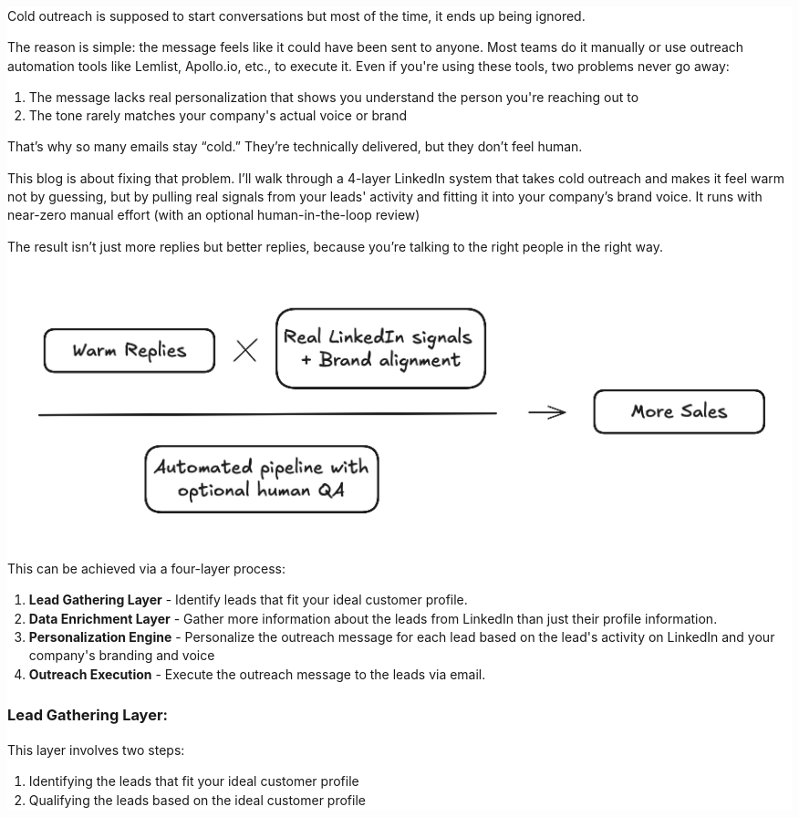 

Cold outreach is supposed to start conversations but most of the time, it ends up being ignored.

The reason is simple: the message feels like it could have been sent to anyone. Most teams do it manually or use outreach automation tools like Lemlist, Apollo.io, etc., to execute it. Even if you're using these tools, two problems never go away:

1. The message lacks real personalization that shows you understand the person you're reaching out to
2. The tone rarely matches your company's actual voice or brand

That’s why so many emails stay “cold.” They’re technically delivered, but they don’t feel human.

This blog is about fixing that problem. I’ll walk through a 4-layer LinkedIn system that takes cold outreach and makes it feel warm not by guessing, but by pulling real signals from your leads' activity and fitting it into your company’s brand voice. It runs with near-zero manual effort (with an optional human-in-the-loop review)

The result isn’t just more replies but better replies, because you’re talking to the right people in the right way.

![Value Equation](value_equation.png)

This can be achieved via a four-layer process:

1. **Lead Gathering Layer** - Identify leads that fit your ideal customer profile.
2. **Data Enrichment Layer** - Gather more information about the leads from LinkedIn than just their profile information.
3. **Personalization Engine** - Personalize the outreach message for each lead based on the lead's activity on LinkedIn and your company's branding and voice
4. **Outreach Execution** - Execute the outreach message to the leads via email.



### Lead Gathering Layer:

This layer involves two steps:

1. Identifying the leads that fit your ideal customer profile
2. Qualifying the leads based on the ideal customer profile
